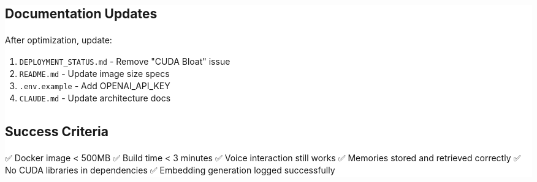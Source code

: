 ## Documentation Updates

After optimization, update:
1. `DEPLOYMENT_STATUS.md` - Remove "CUDA Bloat" issue
2. `README.md` - Update image size specs
3. `.env.example` - Add OPENAI_API_KEY
4. `CLAUDE.md` - Update architecture docs

## Success Criteria

✅ Docker image < 500MB
✅ Build time < 3 minutes
✅ Voice interaction still works
✅ Memories stored and retrieved correctly
✅ No CUDA libraries in dependencies
✅ Embedding generation logged successfully
